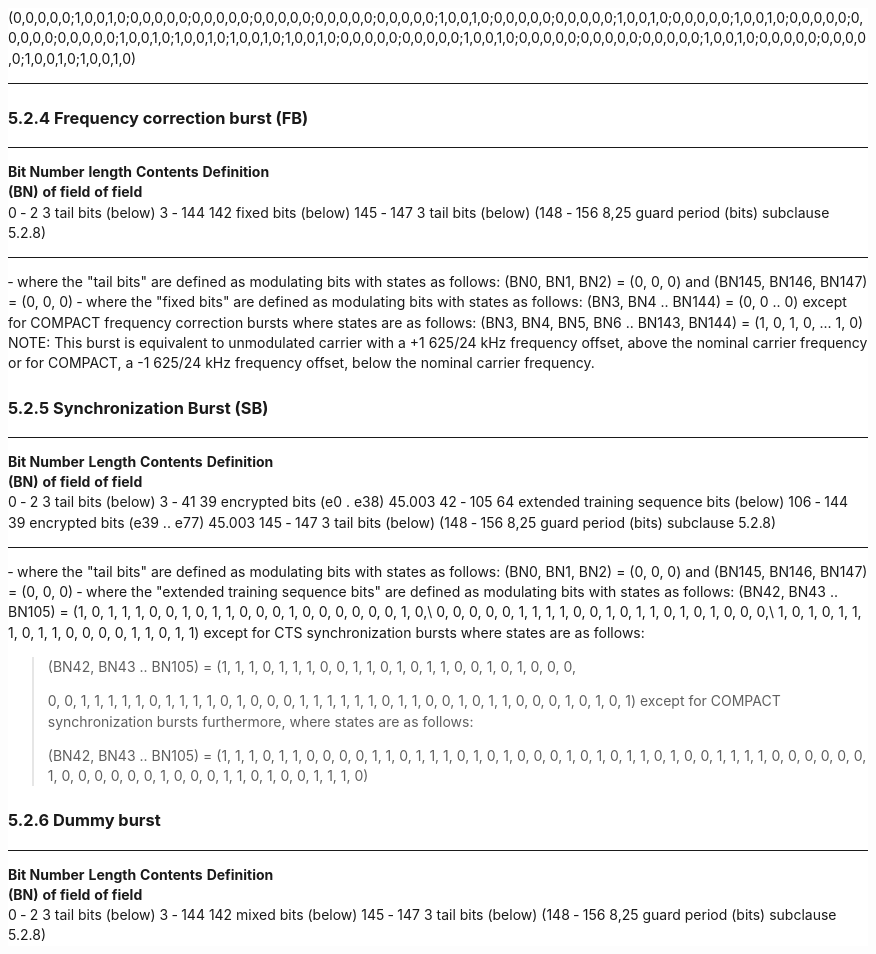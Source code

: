 (0,0,0,0,0;1,0,0,1,0;0,0,0,0,0;0,0,0,0,0;0,0,0,0,0;0,0,0,0,0;0,0,0,0,0;1,0,0,1,0;0,0,0,0,0;0,0,0,0,0;1,0,0,1,0;0,0,0,0,0;1,0,0,1,0;0,0,0,0,0;0,0,0,0,0;0,0,0,0,0;1,0,0,1,0;1,0,0,1,0;1,0,0,1,0;1,0,0,1,0;0,0,0,0,0;0,0,0,0,0;1,0,0,1,0;0,0,0,0,0;0,0,0,0,0;0,0,0,0,0;1,0,0,1,0;0,0,0,0,0;0,0,0,0,0;1,0,0,1,0;1,0,0,1,0)
* * *
### 5.2.4 Frequency correction burst (FB)
* * *
**Bit Number** **length** **Contents** **Definition**  
**(BN)** **of field** **of field**  
0 ‑ 2 3 tail bits (below) 3 ‑ 144 142 fixed bits (below) 145 ‑ 147 3 tail bits
(below) (148 ‑ 156 8,25 guard period (bits) subclause 5.2.8)
* * *
‑ where the \"tail bits\" are defined as modulating bits with states as
follows:
(BN0, BN1, BN2) = (0, 0, 0) and
(BN145, BN146, BN147) = (0, 0, 0)
‑ where the \"fixed bits\" are defined as modulating bits with states as
follows:
(BN3, BN4 .. BN144) = (0, 0 .. 0)
except for COMPACT frequency correction bursts where states are as follows:
(BN3, BN4, BN5, BN6 .. BN143, BN144) = (1, 0, 1, 0, ... 1, 0)
NOTE: This burst is equivalent to unmodulated carrier with a +1 625/24 kHz
frequency offset, above the nominal carrier frequency or for COMPACT, a -1
625/24 kHz frequency offset, below the nominal carrier frequency.
### 5.2.5 Synchronization Burst (SB)
* * *
**Bit Number** **Length** **Contents** **Definition**  
**(BN)** **of field** **of field**  
0 ‑ 2 3 tail bits (below) 3 ‑ 41 39 encrypted bits (e0 . e38) 45.003 42 ‑ 105
64 extended training sequence bits (below) 106 ‑ 144 39 encrypted bits (e39 ..
e77) 45.003 145 ‑ 147 3 tail bits (below) (148 ‑ 156 8,25 guard period (bits)
subclause 5.2.8)
* * *
‑ where the \"tail bits\" are defined as modulating bits with states as
follows:
(BN0, BN1, BN2) = (0, 0, 0) and
(BN145, BN146, BN147) = (0, 0, 0)
‑ where the \"extended training sequence bits\" are defined as modulating bits
with states as follows:
(BN42, BN43 .. BN105) = (1, 0, 1, 1, 1, 0, 0, 1, 0, 1, 1, 0, 0, 0, 1, 0, 0, 0,
0, 0, 0, 1, 0,\ 0, 0, 0, 0, 0, 1, 1, 1, 1, 0, 0, 1, 0, 1, 1, 0, 1, 0, 1, 0, 0,
0,\ 1, 0, 1, 0, 1, 1, 1, 0, 1, 1, 0, 0, 0, 0, 1, 1, 0, 1, 1)
except for CTS synchronization bursts where states are as follows:
> (BN42, BN43 .. BN105) = (1, 1, 1, 0, 1, 1, 1, 0, 0, 1, 1, 0, 1, 0, 1, 1, 0,
> 0, 1, 0, 1, 0, 0, 0,
>
> 0, 0, 1, 1, 1, 1, 1, 0, 1, 1, 1, 1, 0, 1, 0, 0, 0, 1, 1, 1, 1, 1, 1, 0,
1, 1, 0, 0, 1, 0, 1, 1, 0, 0, 0, 1, 0, 1, 0, 1)
> except for COMPACT synchronization bursts furthermore, where states are as
> follows:
>
> (BN42, BN43 .. BN105) = (1, 1, 1, 0, 1, 1, 0, 0, 0, 0, 1, 1, 0, 1, 1, 1, 0,
> 1, 0, 1, 0, 0, 0, 1, 0, 1,
0, 1, 1, 0, 1, 0, 0, 1, 1, 1, 1, 0, 0, 0, 0, 0, 0, 1, 0, 0, 0, 0, 0, 0, 1, 0,
0, 0, 1, 1, 0, 1, 0, 0, 1, 1, 1, 0)
### 5.2.6 Dummy burst
* * *
**Bit Number** **Length** **Contents** **Definition**  
**(BN)** **of field** **of field**  
0 ‑ 2 3 tail bits (below) 3 ‑ 144 142 mixed bits (below) 145 ‑ 147 3 tail bits
(below) (148 ‑ 156 8,25 guard period (bits) subclause 5.2.8)